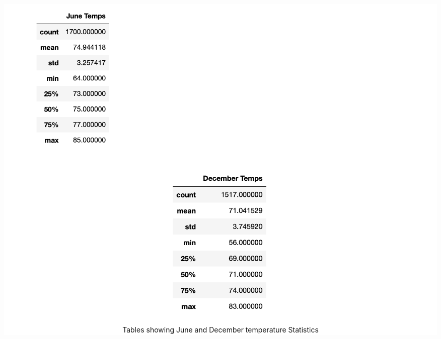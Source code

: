    <img width="300" height="300" src="Resources/june temps.png">
</p>   
<p align="center">
<p align="center">
   <img width="300" height="300" src="Resources/dec temps.png">
</p>   
<p align="center">
Tables showing June and December temperature Statistics 
</p>
